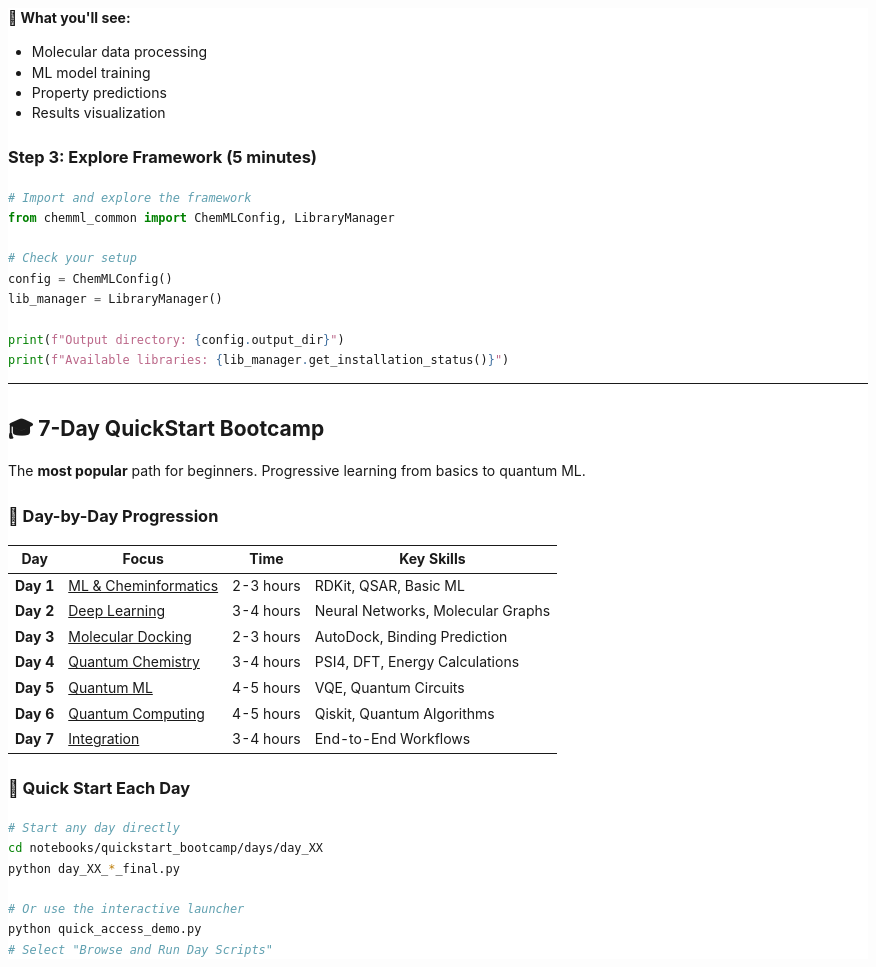 **🎯 What you'll see:**
- Molecular data processing
- ML model training
- Property predictions
- Results visualization

### Step 3: Explore Framework (5 minutes)

```python
# Import and explore the framework
from chemml_common import ChemMLConfig, LibraryManager

# Check your setup
config = ChemMLConfig()
lib_manager = LibraryManager()

print(f"Output directory: {config.output_dir}")
print(f"Available libraries: {lib_manager.get_installation_status()}")
```

---

## 🎓 7-Day QuickStart Bootcamp

The **most popular** path for beginners. Progressive learning from basics to quantum ML.

### 📅 Day-by-Day Progression

| Day | Focus | Time | Key Skills |
|-----|-------|------|------------|
| **Day 1** | [ML & Cheminformatics](../notebooks/quickstart_bootcamp/days/day_01/) | 2-3 hours | RDKit, QSAR, Basic ML |
| **Day 2** | [Deep Learning](../notebooks/quickstart_bootcamp/days/day_02/) | 3-4 hours | Neural Networks, Molecular Graphs |
| **Day 3** | [Molecular Docking](../notebooks/quickstart_bootcamp/days/day_03/) | 2-3 hours | AutoDock, Binding Prediction |
| **Day 4** | [Quantum Chemistry](../notebooks/quickstart_bootcamp/days/day_04/) | 3-4 hours | PSI4, DFT, Energy Calculations |
| **Day 5** | [Quantum ML](../notebooks/quickstart_bootcamp/days/day_05/) | 4-5 hours | VQE, Quantum Circuits |
| **Day 6** | [Quantum Computing](../notebooks/quickstart_bootcamp/days/day_06/) | 4-5 hours | Qiskit, Quantum Algorithms |
| **Day 7** | [Integration](../notebooks/quickstart_bootcamp/days/day_07/) | 3-4 hours | End-to-End Workflows |

### 🚀 Quick Start Each Day

```bash
# Start any day directly
cd notebooks/quickstart_bootcamp/days/day_XX
python day_XX_*_final.py

# Or use the interactive launcher
python quick_access_demo.py
# Select "Browse and Run Day Scripts"
```
